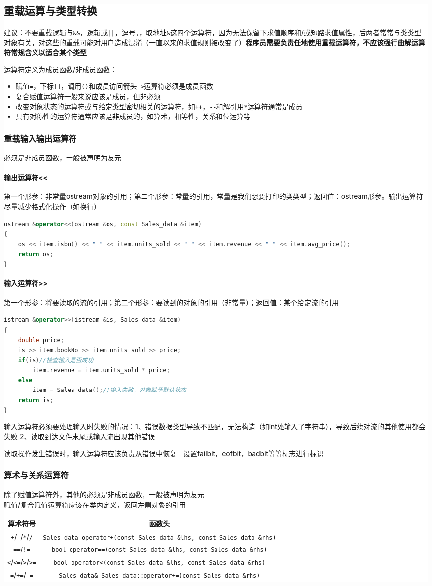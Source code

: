 <h2>重载运算与类型转换</h2>

建议：不要重载逻辑与`&&`，逻辑或`||`，逗号`,`，取地址`&`这四个运算符，因为无法保留下求值顺序和/或短路求值属性，后两者常常与类类型对象有关，对这些的重载可能对用户造成混淆（一直以来的求值规则被改变了）**程序员需要负责任地使用重载运算符，不应该强行曲解运算符常规含义以适合某个类型**

运算符定义为成员函数/非成员函数：

+ 赋值`=`，下标`[]`，调用`()`和成员访问箭头`->`运算符必须是成员函数
+ 复合赋值运算符一般来说应该是成员，但非必须
+ 改变对象状态的运算符或与给定类型密切相关的运算符，如`++`，`--`和解引用`*`运算符通常是成员
+ 具有对称性的运算符通常应该是非成员的，如算术，相等性，关系和位运算等

<h3>重载输入输出运算符</h3>

必须是非成员函数，一般被声明为友元

<h4>输出运算符<<</h4>

第一个形参：非常量ostream对象的引用；第二个形参：常量的引用，常量是我们想要打印的类类型；返回值：ostream形参。输出运算符尽量减少格式化操作（如换行）

```cpp
ostream &operator<<(ostream &os, const Sales_data &item)
{
    os << item.isbn() << " " << item.units_sold << " " << item.revenue << " " << item.avg_price();
    return os;
}
```

<h4>输入运算符>></h4>

第一个形参：将要读取的流的引用；第二个形参：要读到的对象的引用（非常量）；返回值：某个给定流的引用

```cpp
istream &operator>>(istream &is, Sales_data &item)
{
    double price;
    is >> item.bookNo >> item.units_sold >> price;
    if(is)//检查输入是否成功
        item.revenue = item.units_sold * price;
    else
        item = Sales_data();//输入失败，对象赋予默认状态
    return is;
}
```

输入运算符必须要处理输入时失败的情况：1、错误数据类型导致不匹配，无法构造（如int处输入了字符串），导致后续对流的其他使用都会失败 2、读取到达文件末尾或输入流出现其他错误

读取操作发生错误时，输入运算符应该负责从错误中恢复：设置failbit，eofbit，badbit等等标志进行标识

<h3>算术与关系运算符</h3>

除了赋值运算符外，其他的必须是非成员函数，一般被声明为友元<br>
赋值/复合赋值运算符应该在类内定义，返回左侧对象的引用

|算术符号|函数头|
|:-:|:-:|
|`+`/`-`/`*`/`/`|`Sales_data operator+(const Sales_data &lhs, const Sales_data &rhs)`|
|`==`/`!=`|`bool operator==(const Sales_data &lhs, const Sales_data &rhs)`|
|`<`/`<=`/`>`/`>=`|`bool operator<(const Sales_data &lhs, const Sales_data &rhs)`|
|`=`/`+=`/`-=`|`Sales_data& Sales_data::operator+=(const Sales_data &rhs)`|
